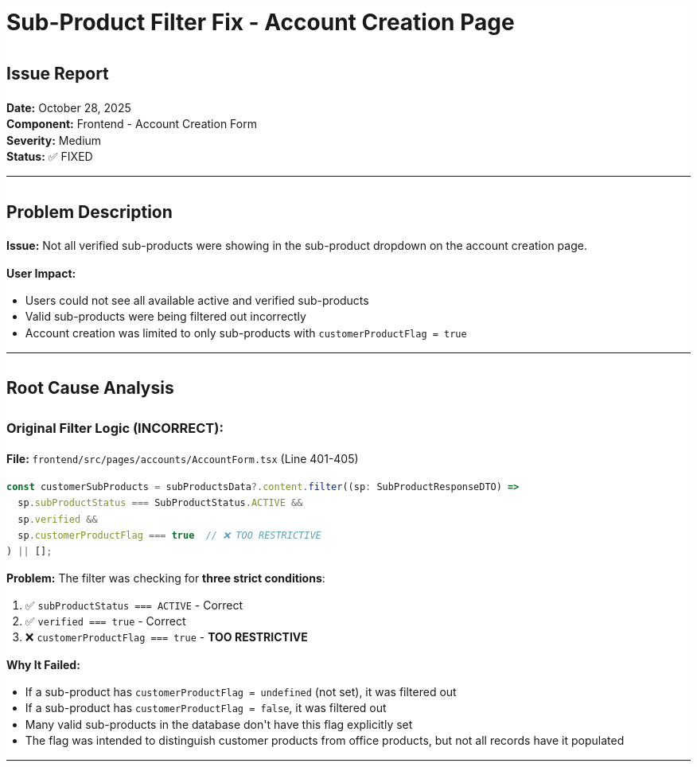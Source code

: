 # Sub-Product Filter Fix - Account Creation Page

## Issue Report

**Date:** October 28, 2025  
**Component:** Frontend - Account Creation Form  
**Severity:** Medium  
**Status:** ✅ FIXED

---

## Problem Description

**Issue:** Not all verified sub-products were showing in the sub-product dropdown on the account creation page.

**User Impact:** 
- Users could not see all available active and verified sub-products
- Valid sub-products were being filtered out incorrectly
- Account creation was limited to only sub-products with `customerProductFlag = true`

---

## Root Cause Analysis

### Original Filter Logic (INCORRECT):

**File:** `frontend/src/pages/accounts/AccountForm.tsx` (Line 401-405)

```typescript
const customerSubProducts = subProductsData?.content.filter((sp: SubProductResponseDTO) => 
  sp.subProductStatus === SubProductStatus.ACTIVE && 
  sp.verified &&
  sp.customerProductFlag === true  // ❌ TOO RESTRICTIVE
) || [];
```

**Problem:**
The filter was checking for **three strict conditions**:
1. ✅ `subProductStatus === ACTIVE` - Correct
2. ✅ `verified === true` - Correct
3. ❌ `customerProductFlag === true` - **TOO RESTRICTIVE**

**Why It Failed:**
- If a sub-product has `customerProductFlag = undefined` (not set), it was filtered out
- If a sub-product has `customerProductFlag = false`, it was filtered out
- Many valid sub-products in the database don't have this flag explicitly set
- The flag was intended to distinguish customer products from office products, but not all records have it populated

---
